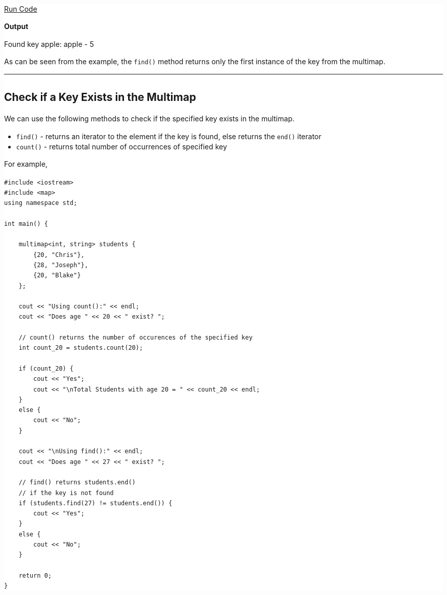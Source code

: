[Run Code](https://www.programiz.com/cpp-programming/online-compiler)

**Output**

Found key apple: 
apple - 5

As can be seen from the example, the `find()` method returns only the first instance of the key from the multimap.

---

## Check if a Key Exists in the Multimap

We can use the following methods to check if the specified key exists in the multimap.

- `find()` - returns an iterator to the element if the key is found, else returns the `end()` iterator
- `count()` - returns total number of occurrences of specified key

For example,

```
#include <iostream>
#include <map>
using namespace std;

int main() {

    multimap<int, string> students {
        {20, "Chris"},
        {28, "Joseph"},
        {20, "Blake"}
    };

    cout << "Using count():" << endl;
    cout << "Does age " << 20 << " exist? ";

    // count() returns the number of occurences of the specified key
    int count_20 = students.count(20);

    if (count_20) {
        cout << "Yes";
        cout << "\nTotal Students with age 20 = " << count_20 << endl;
    }
    else {
        cout << "No";
    }

    cout << "\nUsing find():" << endl;
    cout << "Does age " << 27 << " exist? ";

    // find() returns students.end()
    // if the key is not found 
    if (students.find(27) != students.end()) {
        cout << "Yes";
    }
    else {
        cout << "No";
    }
  
    return 0;
}
```
